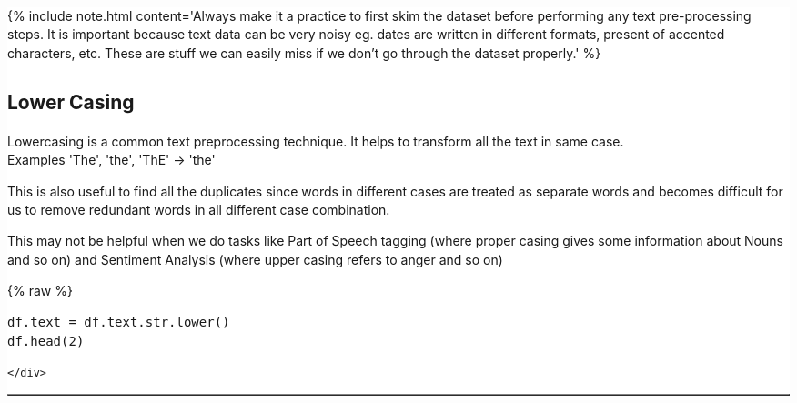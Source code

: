 <div class="cell border-box-sizing text_cell rendered"><div class="inner_cell">
<div class="text_cell_render border-box-sizing rendered_html">
<p>{% include note.html content='Always make it a practice to first skim the dataset before performing any text pre-processing steps. It is important because text data can be very noisy eg. dates are written in different formats, present of accented characters, etc. These are stuff we can easily miss if we don&#8217;t go through the dataset properly.' %}</p>

</div>
</div>
</div>
<div class="cell border-box-sizing text_cell rendered"><div class="inner_cell">
<div class="text_cell_render border-box-sizing rendered_html">
<h2 id="Lower-Casing">Lower Casing<a class="anchor-link" href="#Lower-Casing"> </a></h2><p>Lowercasing is a common text preprocessing technique. It helps to transform all the text in same case. <br>
Examples 'The', 'the', 'ThE' -&gt; 'the'</p>
<p>This is also useful to find all the duplicates since words in different cases are treated as separate words and becomes difficult for us to remove redundant words in all different case combination.</p>
<p>This may not be helpful when we do tasks like Part of Speech tagging (where proper casing gives some information about Nouns and so on) and Sentiment Analysis (where upper casing refers to anger and so on)</p>

</div>
</div>
</div>
    {% raw %}
    
<div class="cell border-box-sizing code_cell rendered">
<div class="input">

<div class="inner_cell">
    <div class="input_area">
<div class=" highlight hl-ipython3"><pre><span></span><span class="n">df</span><span class="o">.</span><span class="n">text</span> <span class="o">=</span> <span class="n">df</span><span class="o">.</span><span class="n">text</span><span class="o">.</span><span class="n">str</span><span class="o">.</span><span class="n">lower</span><span class="p">()</span>
<span class="n">df</span><span class="o">.</span><span class="n">head</span><span class="p">(</span><span class="mi">2</span><span class="p">)</span>
</pre></div>

    </div>
</div>
</div>

<div class="output_wrapper">
<div class="output">

<div class="output_area">


<div class="output_html rendered_html output_subarea output_execute_result">
<div>
<style scoped>
    .dataframe tbody tr th:only-of-type {
        vertical-align: middle;
    }

    .dataframe tbody tr th {
        vertical-align: top;
    }

    .dataframe thead th {
        text-align: right;
    }
</style>
<table border="1" class="dataframe">
  <thead>
    <tr style="text-align: right;">